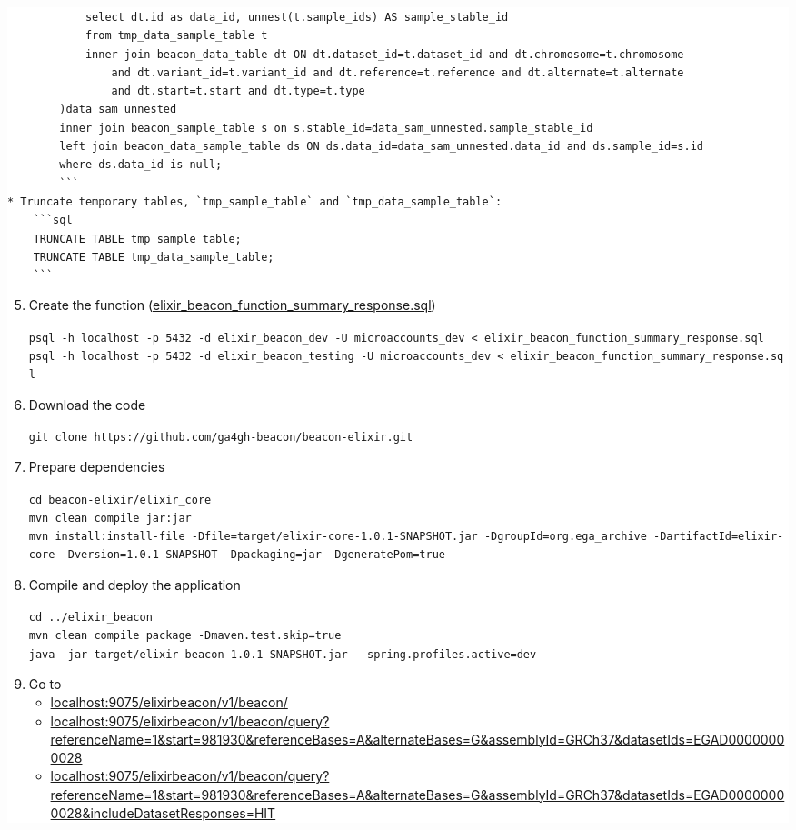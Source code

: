                 select dt.id as data_id, unnest(t.sample_ids) AS sample_stable_id
                from tmp_data_sample_table t
                inner join beacon_data_table dt ON dt.dataset_id=t.dataset_id and dt.chromosome=t.chromosome
                    and dt.variant_id=t.variant_id and dt.reference=t.reference and dt.alternate=t.alternate
                    and dt.start=t.start and dt.type=t.type 
            )data_sam_unnested
            inner join beacon_sample_table s on s.stable_id=data_sam_unnested.sample_stable_id
            left join beacon_data_sample_table ds ON ds.data_id=data_sam_unnested.data_id and ds.sample_id=s.id
            where ds.data_id is null;
            ```
    * Truncate temporary tables, `tmp_sample_table` and `tmp_data_sample_table`:
        ```sql
        TRUNCATE TABLE tmp_sample_table;
        TRUNCATE TABLE tmp_data_sample_table;
        ```
5. Create the function ([elixir_beacon_function_summary_response.sql](elixir_beacon/src/main/resources/META-INF/elixir_beacon_function_summary_response.sql))  
    ```  
    psql -h localhost -p 5432 -d elixir_beacon_dev -U microaccounts_dev < elixir_beacon_function_summary_response.sql  
    psql -h localhost -p 5432 -d elixir_beacon_testing -U microaccounts_dev < elixir_beacon_function_summary_response.sql  
    ```  
6. Download the code  
    ```  
    git clone https://github.com/ga4gh-beacon/beacon-elixir.git  
    ```  
7. Prepare dependencies  
    ```  
    cd beacon-elixir/elixir_core  
    mvn clean compile jar:jar  
    mvn install:install-file -Dfile=target/elixir-core-1.0.1-SNAPSHOT.jar -DgroupId=org.ega_archive -DartifactId=elixir-core -Dversion=1.0.1-SNAPSHOT -Dpackaging=jar -DgeneratePom=true
    ```  
8. Compile and deploy the application  
    ```  
    cd ../elixir_beacon  
    mvn clean compile package -Dmaven.test.skip=true
    java -jar target/elixir-beacon-1.0.1-SNAPSHOT.jar --spring.profiles.active=dev  
    ```  
9. Go to   
    * [localhost:9075/elixirbeacon/v1/beacon/](http://localhost:9075/elixirbeacon/v1/beacon/)  
    * [localhost:9075/elixirbeacon/v1/beacon/query?referenceName=1&start=981930&referenceBases=A&alternateBases=G&assemblyId=GRCh37&datasetIds=EGAD00000000028](http://localhost:9075/elixirbeacon/v1/beacon/query?referenceName=1&start=981930&referenceBases=A&alternateBases=G&assemblyId=GRCh37&datasetIds=EGAD00000000028)  
    * [localhost:9075/elixirbeacon/v1/beacon/query?referenceName=1&start=981930&referenceBases=A&alternateBases=G&assemblyId=GRCh37&datasetIds=EGAD00000000028&includeDatasetResponses=HIT](http://localhost:9075/elixirbeacon/v1/beacon/query?referenceName=1&start=981930&referenceBases=A&alternateBases=G&assemblyId=GRCh37&datasetIds=EGAD00000000028&includeDatasetResponses=HIT)  
